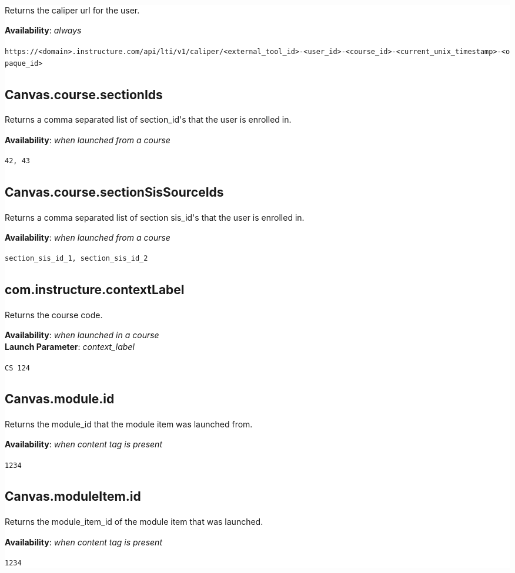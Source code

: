 Returns the caliper url for the user.

**Availability**: _always_

```
https://<domain>.instructure.com/api/lti/v1/caliper/<external_tool_id>-<user_id>-<course_id>-<current_unix_timestamp>-<opaque_id>
```

## Canvas.course.sectionIds

Returns a comma separated list of section_id's that the user is enrolled in.

**Availability**: _when launched from a course_

```
42, 43
```

## Canvas.course.sectionSisSourceIds

Returns a comma separated list of section sis_id's that the user is enrolled in.

**Availability**: _when launched from a course_

```
section_sis_id_1, section_sis_id_2
```

## com.instructure.contextLabel

Returns the course code.

**Availability**: _when launched in a course_  
**Launch Parameter**: _context_label_

```
CS 124
```

## Canvas.module.id

Returns the module_id that the module item was launched from.

**Availability**: _when content tag is present_

```
1234
```

## Canvas.moduleItem.id

Returns the module_item_id of the module item that was launched.

**Availability**: _when content tag is present_

```
1234
```
